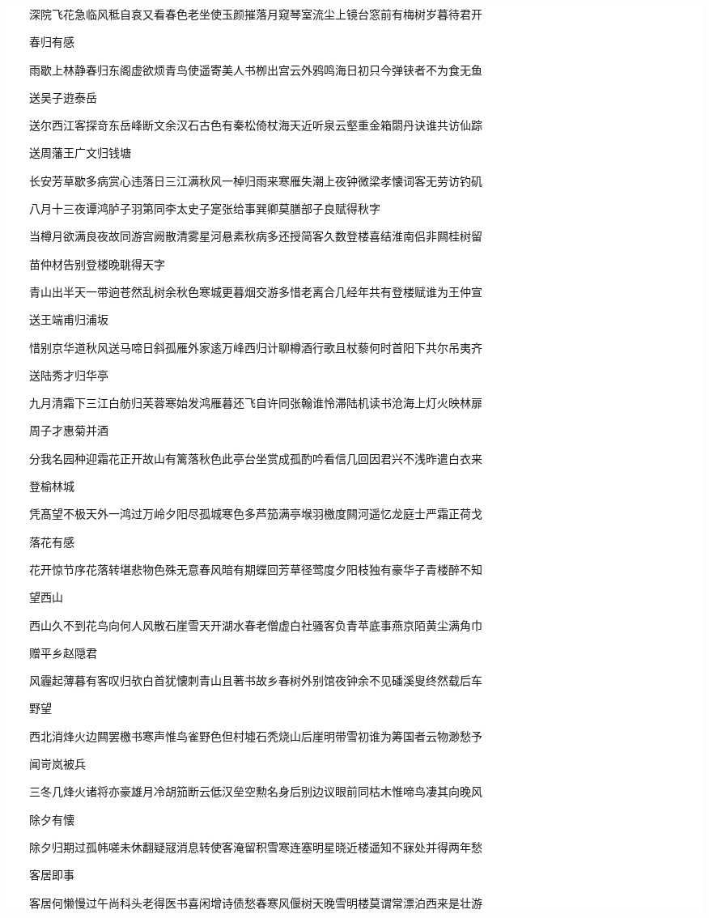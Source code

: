
　　深院飞花急临风秪自哀又看春色老坐使玉颜摧落月窥琴室流尘上镜台窓前有梅树岁暮待君开

　　春归有感

　　雨歇上林静春归东阁虚欲烦青鸟使遥寄美人书栁出宫云外鸦鸣海日初只今弹铗者不为食无鱼

　　送吴子逰泰岳

　　送尔西江客探竒东岳峰断文余汉石古色有秦松倚杖海天近听泉云壑重金箱閟丹诀谁共访仙踪

　　送周藩王广文归钱塘

　　长安芳草歇多病赏心违落日三江满秋风一棹归雨来寒雁失潮上夜钟微梁孝懐词客无劳访钓矶

　　八月十三夜谭鸿胪子羽第同李太史子寔张给事巽卿莫膳部子良赋得秋字

　　当樽月欲满良夜故同游宫阙散清雾星河悬素秋病多还授简客久数登楼喜结淮南侣非闗桂树留

　　苗仲材告别登楼晚聎得天字

　　青山出半天一带逈苍然乱树余秋色寒城更暮烟交游多惜老离合几经年共有登楼赋谁为王仲宣

　　送王端甫归浦坂

　　惜别京华道秋风送马啼日斜孤雁外家逺万峰西归计聊樽酒行歌且杖藜何时首阳下共尔吊夷齐

　　送陆秀才归华亭

　　九月清霜下三江白舫归芙蓉寒始发鸿雁暮还飞自许同张翰谁怜滞陆机读书沧海上灯火映林扉

　　周子才惠菊并酒

　　分我名园种迎霜花正开故山有篱落秋色此亭台坐赏成孤酌吟看信几回因君兴不浅昨遣白衣来

　　登榆林城

　　凭髙望不极天外一鸿过万岭夕阳尽孤城寒色多芦笳满亭堠羽檄度闗河遥忆龙庭士严霜正荷戈

　　落花有感

　　花开惊节序花落转堪悲物色殊无意春风暗有期蝶回芳草径莺度夕阳枝独有豪华子青楼醉不知

　　望西山

　　西山久不到花鸟向何人风散石崖雪天开湖水春老僧虚白社骚客负青苹底事燕京陌黄尘满角巾

　　赠平乡赵隠君

　　风霾起薄暮有客叹归欤白首犹懐刺青山且著书故乡春树外别馆夜钟余不见磻溪叟终然载后车

　　野望

　　西北消烽火边闗罢檄书寒声惟鸟雀野色但村墟石秃烧山后崖明带雪初谁为筹国者云物渺愁予

　　闻岢岚被兵

　　三冬几烽火诸将亦豪雄月冷胡笳断云低汉垒空勲名身后别边议眼前同枯木惟啼鸟凄其向晚风

　　除夕有懐

　　除夕归期过孤帏嗟未休翻疑冦消息转使客淹留积雪寒连塞明星晓近楼遥知不寐处并得两年愁

　　客居即事

　　客居何懒慢过午尚科头老得医书喜闲增诗债愁春寒风偃树天晚雪明楼莫谓常漂泊西来是壮游
